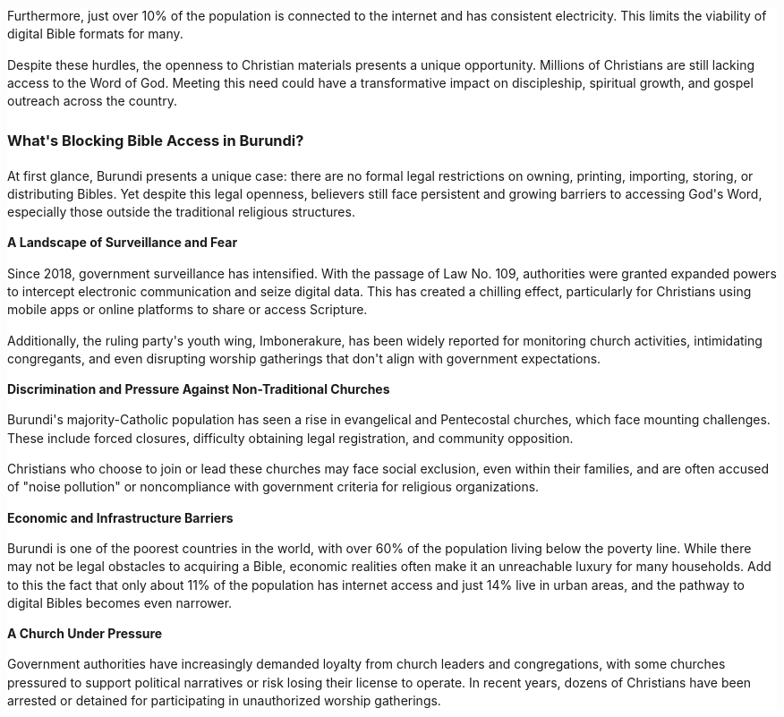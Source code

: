 Furthermore, just over 10% of the population is connected to the
internet and has consistent electricity. This limits the viability of
digital Bible formats for many.

Despite these hurdles, the openness to Christian materials presents a
unique opportunity. Millions of Christians are still lacking access to
the Word of God. Meeting this need could have a transformative impact on
discipleship, spiritual growth, and gospel outreach across the country.

### What's Blocking Bible Access in Burundi?

At first glance, Burundi presents a unique case: there are no formal
legal restrictions on owning, printing, importing, storing, or
distributing Bibles. Yet despite this legal openness, believers still
face persistent and growing barriers to accessing God's Word, especially
those outside the traditional religious structures.

**A Landscape of Surveillance and Fear**

Since 2018, government surveillance has intensified. With the passage of
Law No. 109, authorities were granted expanded powers to intercept
electronic communication and seize digital data. This has created a
chilling effect, particularly for Christians using mobile apps or online
platforms to share or access Scripture.

Additionally, the ruling party's youth wing, Imbonerakure, has been
widely reported for monitoring church activities, intimidating
congregants, and even disrupting worship gatherings that don't align
with government expectations.

**Discrimination and Pressure Against Non-Traditional Churches**

Burundi's majority-Catholic population has seen a rise in evangelical
and Pentecostal churches, which face mounting challenges. These include
forced closures, difficulty obtaining legal registration, and community
opposition.

Christians who choose to join or lead these churches may face social
exclusion, even within their families, and are often accused of "noise
pollution" or noncompliance with government criteria for religious
organizations.

**Economic and Infrastructure Barriers**

Burundi is one of the poorest countries in the world, with over 60% of
the population living below the poverty line. While there may not be
legal obstacles to acquiring a Bible, economic realities often make it
an unreachable luxury for many households. Add to this the fact that
only about 11% of the population has internet access and just 14% live
in urban areas, and the pathway to digital Bibles becomes even narrower.

**A Church Under Pressure**

Government authorities have increasingly demanded loyalty from church
leaders and congregations, with some churches pressured to support
political narratives or risk losing their license to operate. In recent
years, dozens of Christians have been arrested or detained for
participating in unauthorized worship gatherings.
